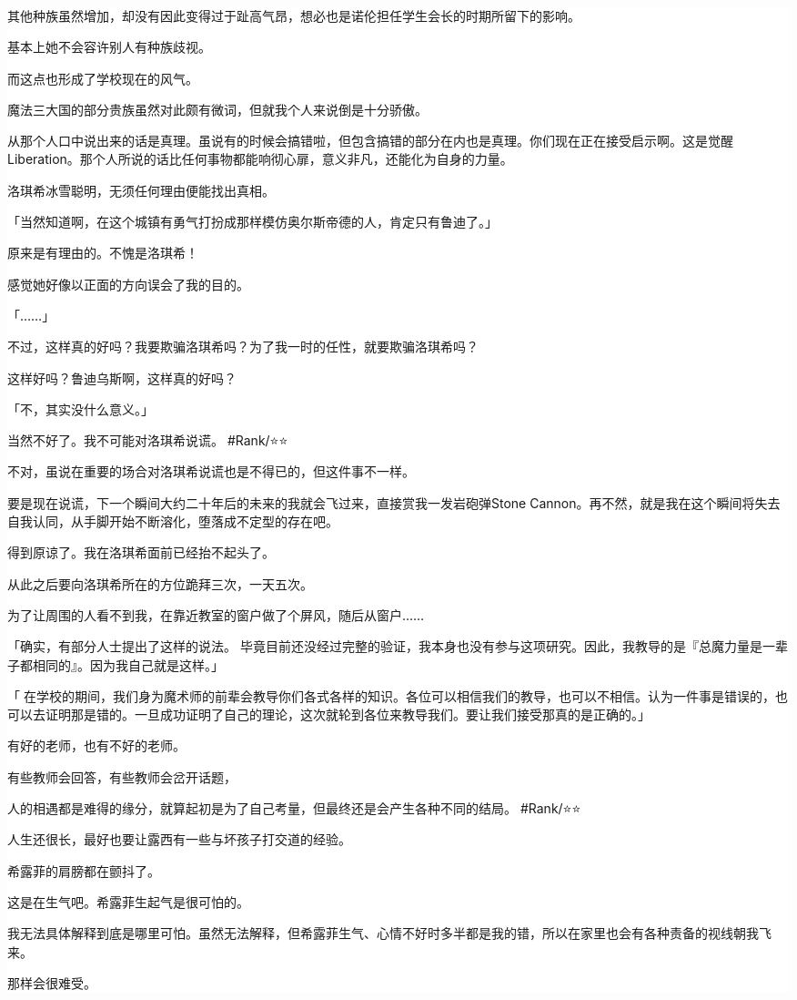 其他种族虽然增加，却没有因此变得过于趾高气昂，想必也是诺伦担任学生会长的时期所留下的影响。

基本上她不会容许别人有种族歧视。

而这点也形成了学校现在的风气。

魔法三大国的部分贵族虽然对此颇有微词，但就我个人来说倒是十分骄傲。

从那个人口中说出来的话是真理。虽说有的时候会搞错啦，但包含搞错的部分在内也是真理。你们现在正在接受启示啊。这是觉醒Liberation。那个人所说的话比任何事物都能响彻心扉，意义非凡，还能化为自身的力量。

洛琪希冰雪聪明，无须任何理由便能找出真相。

「当然知道啊，在这个城镇有勇气打扮成那样模仿奥尔斯帝德的人，肯定只有鲁迪了。」

原来是有理由的。不愧是洛琪希！

感觉她好像以正面的方向误会了我的目的。

「……」

不过，这样真的好吗？我要欺骗洛琪希吗？为了我一时的任性，就要欺骗洛琪希吗？

这样好吗？鲁迪乌斯啊，这样真的好吗？

「不，其实没什么意义。」

当然不好了。我不可能对洛琪希说谎。
#Rank/⭐⭐ 

不对，虽说在重要的场合对洛琪希说谎也是不得已的，但这件事不一样。

要是现在说谎，下一个瞬间大约二十年后的未来的我就会飞过来，直接赏我一发岩砲弹Stone Cannon。再不然，就是我在这个瞬间将失去自我认同，从手脚开始不断溶化，堕落成不定型的存在吧。

得到原谅了。我在洛琪希面前已经抬不起头了。

从此之后要向洛琪希所在的方位跪拜三次，一天五次。

为了让周围的人看不到我，在靠近教室的窗户做了个屏风，随后从窗户……

「确实，有部分人士提出了这样的说法。
毕竟目前还没经过完整的验证，我本身也没有参与这项研究。因此，我教导的是『总魔力量是一辈子都相同的』。因为我自己就是这样。」

「
在学校的期间，我们身为魔术师的前辈会教导你们各式各样的知识。各位可以相信我们的教导，也可以不相信。认为一件事是错误的，也可以去证明那是错的。一旦成功证明了自己的理论，这次就轮到各位来教导我们。要让我们接受那真的是正确的。」

有好的老师，也有不好的老师。

有些教师会回答，有些教师会岔开话题，

人的相遇都是难得的缘分，就算起初是为了自己考量，但最终还是会产生各种不同的结局。
#Rank/⭐⭐ 

人生还很长，最好也要让露西有一些与坏孩子打交道的经验。

希露菲的肩膀都在颤抖了。

这是在生气吧。希露菲生起气是很可怕的。

我无法具体解释到底是哪里可怕。虽然无法解释，但希露菲生气、心情不好时多半都是我的错，所以在家里也会有各种责备的视线朝我飞来。

那样会很难受。
